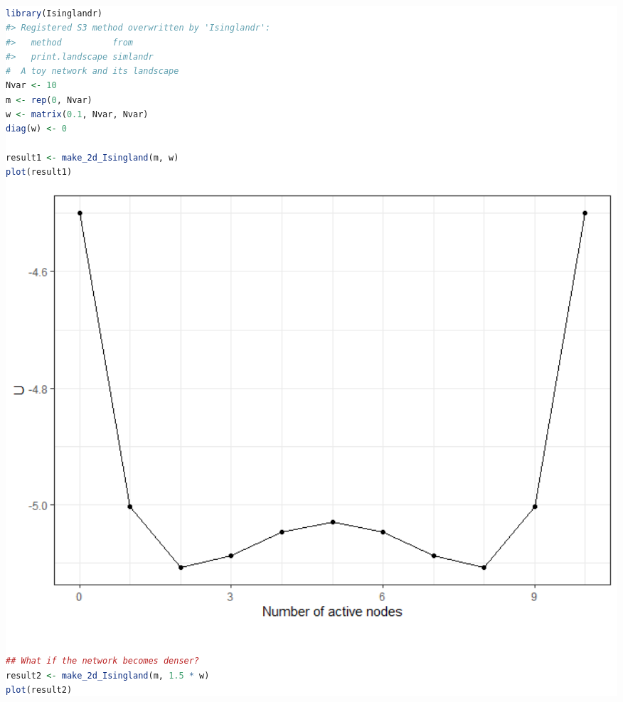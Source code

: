 ``` r
library(Isinglandr)
#> Registered S3 method overwritten by 'Isinglandr':
#>   method          from    
#>   print.landscape simlandr
#  A toy network and its landscape
Nvar <- 10
m <- rep(0, Nvar)
w <- matrix(0.1, Nvar, Nvar)
diag(w) <- 0

result1 <- make_2d_Isingland(m, w)
plot(result1)
```

<img src="man/figures/README-example-1.png" width="100%" />

``` r

## What if the network becomes denser?
result2 <- make_2d_Isingland(m, 1.5 * w)
plot(result2)
```
